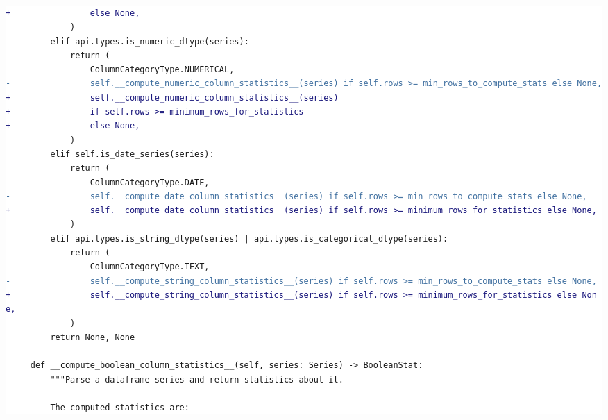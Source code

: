 ```diff
+                else None,
             )
         elif api.types.is_numeric_dtype(series):
             return (
                 ColumnCategoryType.NUMERICAL,
-                self.__compute_numeric_column_statistics__(series) if self.rows >= min_rows_to_compute_stats else None,
+                self.__compute_numeric_column_statistics__(series)
+                if self.rows >= minimum_rows_for_statistics
+                else None,
             )
         elif self.is_date_series(series):
             return (
                 ColumnCategoryType.DATE,
-                self.__compute_date_column_statistics__(series) if self.rows >= min_rows_to_compute_stats else None,
+                self.__compute_date_column_statistics__(series) if self.rows >= minimum_rows_for_statistics else None,
             )
         elif api.types.is_string_dtype(series) | api.types.is_categorical_dtype(series):
             return (
                 ColumnCategoryType.TEXT,
-                self.__compute_string_column_statistics__(series) if self.rows >= min_rows_to_compute_stats else None,
+                self.__compute_string_column_statistics__(series) if self.rows >= minimum_rows_for_statistics else None,
             )
         return None, None
 
     def __compute_boolean_column_statistics__(self, series: Series) -> BooleanStat:
         """Parse a dataframe series and return statistics about it.
 
         The computed statistics are:
```

